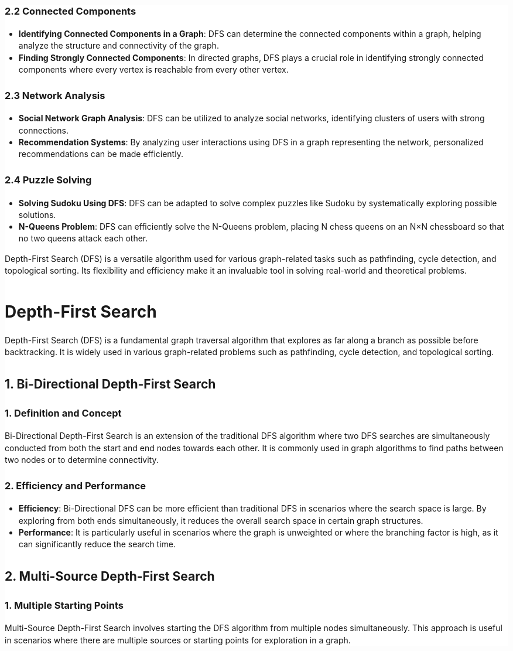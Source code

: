 ### 2.2 Connected Components
- **Identifying Connected Components in a Graph**: DFS can determine the connected components within a graph, helping analyze the structure and connectivity of the graph.
- **Finding Strongly Connected Components**: In directed graphs, DFS plays a crucial role in identifying strongly connected components where every vertex is reachable from every other vertex.

### 2.3 Network Analysis
- **Social Network Graph Analysis**: DFS can be utilized to analyze social networks, identifying clusters of users with strong connections.
- **Recommendation Systems**: By analyzing user interactions using DFS in a graph representing the network, personalized recommendations can be made efficiently.

### 2.4 Puzzle Solving
- **Solving Sudoku Using DFS**: DFS can be adapted to solve complex puzzles like Sudoku by systematically exploring possible solutions.
- **N-Queens Problem**: DFS can efficiently solve the N-Queens problem, placing N chess queens on an N×N chessboard so that no two queens attack each other.

Depth-First Search (DFS) is a versatile algorithm used for various graph-related tasks such as pathfinding, cycle detection, and topological sorting. Its flexibility and efficiency make it an invaluable tool in solving real-world and theoretical problems.
# Depth-First Search

Depth-First Search (DFS) is a fundamental graph traversal algorithm that explores as far along a branch as possible before backtracking. It is widely used in various graph-related problems such as pathfinding, cycle detection, and topological sorting.

## 1. Bi-Directional Depth-First Search

### 1. Definition and Concept
Bi-Directional Depth-First Search is an extension of the traditional DFS algorithm where two DFS searches are simultaneously conducted from both the start and end nodes towards each other. It is commonly used in graph algorithms to find paths between two nodes or to determine connectivity.

### 2. Efficiency and Performance
- **Efficiency**: Bi-Directional DFS can be more efficient than traditional DFS in scenarios where the search space is large. By exploring from both ends simultaneously, it reduces the overall search space in certain graph structures.
- **Performance**: It is particularly useful in scenarios where the graph is unweighted or where the branching factor is high, as it can significantly reduce the search time.

## 2. Multi-Source Depth-First Search

### 1. Multiple Starting Points
Multi-Source Depth-First Search involves starting the DFS algorithm from multiple nodes simultaneously. This approach is useful in scenarios where there are multiple sources or starting points for exploration in a graph.
